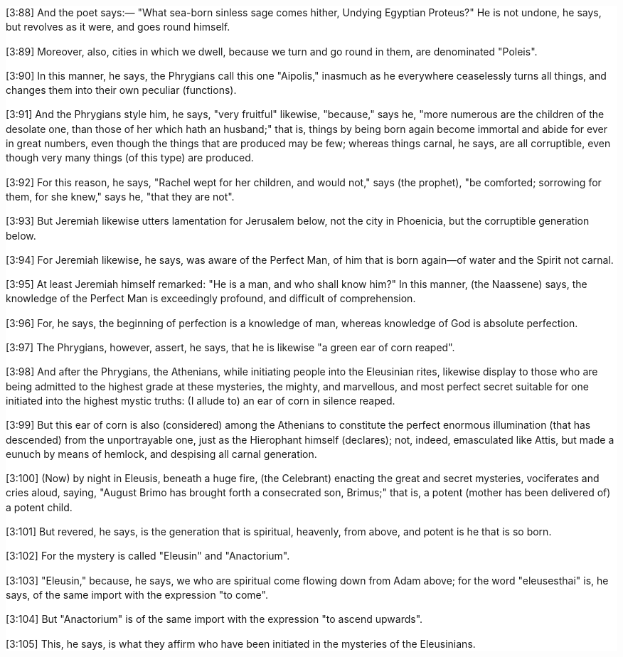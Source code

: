 [3:88] And the poet says:—  "What sea-born sinless sage comes hither,  Undying Egyptian Proteus?"  He is not undone, he says, but revolves as it were, and goes round himself.

[3:89] Moreover, also, cities in which we dwell, because we turn and go round in them, are denominated "Poleis".

[3:90] In this manner, he says, the Phrygians call this one "Aipolis," inasmuch as he everywhere ceaselessly turns all things, and changes them into their own peculiar (functions).

[3:91] And the Phrygians style him, he says, "very fruitful" likewise, "because," says he, "more numerous are the children of the desolate one, than those of her which hath an husband;" that is, things by being born again become immortal and abide for ever in great numbers, even though the things that are produced may be few; whereas things carnal, he says, are all corruptible, even though very many things (of this type) are produced.

[3:92] For this reason, he says, "Rachel wept for her children, and would not," says (the prophet), "be comforted; sorrowing for them, for she knew," says he, "that they are not".

[3:93] But Jeremiah likewise utters lamentation for Jerusalem below, not the city in Phoenicia, but the corruptible generation below.

[3:94] For Jeremiah likewise, he says, was aware of the Perfect Man, of him that is born again—of water and the Spirit not carnal.

[3:95] At least Jeremiah himself remarked: "He is a man, and who shall know him?" In this manner, (the Naassene) says, the knowledge of the Perfect Man is exceedingly profound, and difficult of comprehension.

[3:96] For, he says, the beginning of perfection is a knowledge of man, whereas knowledge of God is absolute perfection.

[3:97] The Phrygians, however, assert, he says, that he is likewise "a green ear of corn reaped".

[3:98] And after the Phrygians, the Athenians, while initiating people into the Eleusinian rites, likewise display to those who are being admitted to the highest grade at these mysteries, the mighty, and marvellous, and most perfect secret suitable for one initiated into the highest mystic truths: (I allude to) an ear of corn in silence reaped.

[3:99] But this ear of corn is also (considered) among the Athenians to constitute the perfect enormous illumination (that has descended) from the unportrayable one, just as the Hierophant himself (declares); not, indeed, emasculated like Attis, but made a eunuch by means of hemlock, and despising all carnal generation.

[3:100] (Now) by night in Eleusis, beneath a huge fire, (the Celebrant) enacting the great and secret mysteries, vociferates and cries aloud, saying, "August Brimo has brought forth a consecrated son, Brimus;" that is, a potent (mother has been delivered of) a potent child.

[3:101] But revered, he says, is the generation that is spiritual, heavenly, from above, and potent is he that is so born.

[3:102] For the mystery is called "Eleusin" and "Anactorium".

[3:103] "Eleusin," because, he says, we who are spiritual come flowing down from Adam above; for the word "eleusesthai" is, he says, of the same import with the expression "to come".

[3:104] But "Anactorium" is of the same import with the expression "to ascend upwards".

[3:105] This, he says, is what they affirm who have been initiated in the mysteries of the Eleusinians.
